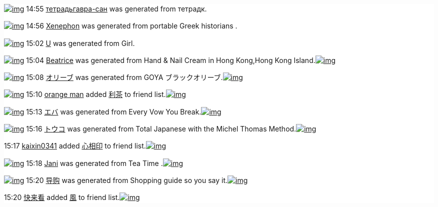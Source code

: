 [![img](http://www.deviantsart.com/scu2u3.png)](http://www.barcodekanojo.com/kanojo/3157706/%D1%82%D0%B5%D1%82%D1%80%D0%B0%D0%B4%D1%8C%D0%B3%D0%B0%D0%B2%D1%80%D0%B0-%D1%81%D0%B0%D0%BD) 14:55 [тетрадьгавра-сан](http://www.barcodekanojo.com/kanojo/3157706/%D1%82%D0%B5%D1%82%D1%80%D0%B0%D0%B4%D1%8C%D0%B3%D0%B0%D0%B2%D1%80%D0%B0-%D1%81%D0%B0%D0%BD) was generated from тетрадк.

[![img](http://www.deviantsart.com/3lstkf0.png)](http://www.barcodekanojo.com/kanojo/3157707/Xenephon) 14:56 [Xenephon](http://www.barcodekanojo.com/kanojo/3157707/Xenephon) was generated from portable Greek historians .

[![img](http://www.deviantsart.com/3k7d008.png)](http://www.barcodekanojo.com/kanojo/3157708/U) 15:02 [U](http://www.barcodekanojo.com/kanojo/3157708/U) was generated from Girl.

[![img](http://www.deviantsart.com/2je5gbr.png)](http://www.barcodekanojo.com/kanojo/3157709/Beatrice) 15:04 [Beatrice](http://www.barcodekanojo.com/kanojo/3157709/Beatrice) was generated from Hand &amp; Nail Cream in Hong Kong,Hong Kong Island.[![img](http://www.deviantsart.com/1hq7au.jpeg)](http://www.barcodekanojo.com/product_images/barcode/5951823/1413353041/50x50xHand,P20,P26,P20Nail,P20Cream.jpg,qw=88,ah=88.pagespeed.ic.tW43CHgKNb.jpg)

[![img](http://www.deviantsart.com/2eqkq6.png)](http://www.barcodekanojo.com/kanojo/3157710/%E3%82%AA%E3%83%AA%E3%83%BC%E3%83%96) 15:08 [オリーブ](http://www.barcodekanojo.com/kanojo/3157710/%E3%82%AA%E3%83%AA%E3%83%BC%E3%83%96) was generated from GOYA ブラックオリーブ.[![img](http://www.deviantsart.com/19c9806.jpeg)](http://www.barcodekanojo.com/product_images/barcode/5951824/1413353340/GOYA%20%E3%83%96%E3%83%A9%E3%83%83%E3%82%AF%E3%82%AA%E3%83%AA%E3%83%BC%E3%83%96.jpg)

[![img](http://www.deviantsart.com/dfhv6j.jpeg)](http://www.barcodekanojo.com/user/491758/orange%20man) 15:10 [orange man](http://www.barcodekanojo.com/user/491758/orange%20man) added [利茶](http://www.barcodekanojo.com/kanojo/2928278/%E5%88%A9%E8%8C%B6) to friend list.[![img](http://www.deviantsart.com/1isa6v2.png)](http://www.barcodekanojo.com/kanojo/2928278/%E5%88%A9%E8%8C%B6)

[![img](http://www.deviantsart.com/34e1piv.png)](http://www.barcodekanojo.com/kanojo/3157711/%E3%82%A8%E3%83%90) 15:13 [エバ](http://www.barcodekanojo.com/kanojo/3157711/%E3%82%A8%E3%83%90) was generated from Every Vow You Break.[![img](http://www.deviantsart.com/2losk2e.jpeg)](http://www.barcodekanojo.com/product_images/barcode/5951826/1413353581/Every%20Vow%20You%20Break.jpg)

[![img](http://www.deviantsart.com/1im685u.png)](http://www.barcodekanojo.com/kanojo/3157712/%E3%83%88%E3%82%A6%E3%82%B3) 15:16 [トウコ](http://www.barcodekanojo.com/kanojo/3157712/%E3%83%88%E3%82%A6%E3%82%B3) was generated from Total Japanese with the Michel Thomas Method.[![img](http://www.deviantsart.com/gjdbjo.jpeg)](http://www.barcodekanojo.com/product_images/barcode/5951827/1413353715/Total%20Japanese%20with%20the%20Michel%20Thomas%20Method.jpg)

15:17 [kaixin0341](http://www.barcodekanojo.com/user/491759/kaixin0341) added [心相印](http://www.barcodekanojo.com/kanojo/2570919/%E5%BF%83%E7%9B%B8%E5%8D%B0) to friend list.[![img](http://www.deviantsart.com/28vv1kd.png)](http://www.barcodekanojo.com/kanojo/2570919/%E5%BF%83%E7%9B%B8%E5%8D%B0)

[![img](http://www.deviantsart.com/atl0b4.png)](http://www.barcodekanojo.com/kanojo/3157713/Jani) 15:18 [Jani](http://www.barcodekanojo.com/kanojo/3157713/Jani) was generated from Tea Time .[![img](http://www.deviantsart.com/ktomrb.jpeg)](http://www.barcodekanojo.com/product_images/barcode/5951829/1413353873/Tea%20Time%20.jpg)

[![img](http://www.deviantsart.com/2sh1hh6.png)](http://www.barcodekanojo.com/kanojo/3157714/%E5%AF%BC%E8%B4%AD) 15:20 [导购](http://www.barcodekanojo.com/kanojo/3157714/%E5%AF%BC%E8%B4%AD) was generated from Shopping guide so you say it.[![img](http://www.deviantsart.com/2uojo3.jpeg)](http://www.barcodekanojo.com/product_images/barcode/5951830/1413353958/Shopping%20guide%20so%20you%20say%20it.jpg)

15:20 [快来看](http://www.barcodekanojo.com/user/491760/%E5%BF%AB%E6%9D%A5%E7%9C%8B) added [風](http://www.barcodekanojo.com/kanojo/2447176/%E9%A2%A8) to friend list.[![img](http://www.deviantsart.com/3idoq1a.png)](http://www.barcodekanojo.com/kanojo/2447176/%E9%A2%A8)
